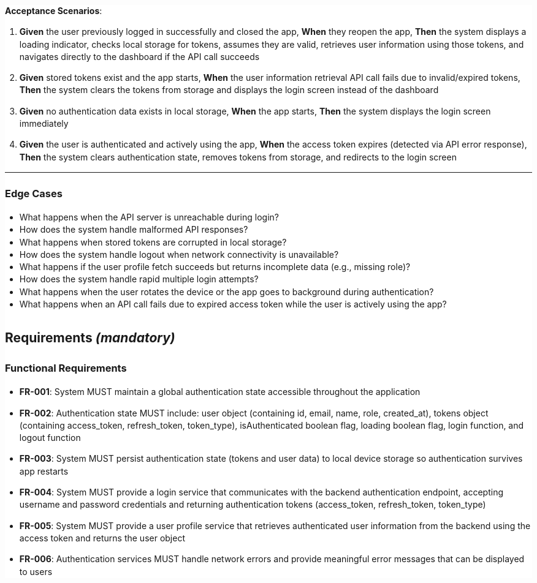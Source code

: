 **Acceptance Scenarios**:

1. **Given** the user previously logged in successfully and closed the app, **When** they reopen the app, **Then** the system displays a loading indicator, checks local storage for tokens, assumes they are valid, retrieves user information using those tokens, and navigates directly to the dashboard if the API call succeeds

2. **Given** stored tokens exist and the app starts, **When** the user information retrieval API call fails due to invalid/expired tokens, **Then** the system clears the tokens from storage and displays the login screen instead of the dashboard

3. **Given** no authentication data exists in local storage, **When** the app starts, **Then** the system displays the login screen immediately

4. **Given** the user is authenticated and actively using the app, **When** the access token expires (detected via API error response), **Then** the system clears authentication state, removes tokens from storage, and redirects to the login screen

---

### Edge Cases

- What happens when the API server is unreachable during login?
- How does the system handle malformed API responses?
- What happens when stored tokens are corrupted in local storage?
- How does the system handle logout when network connectivity is unavailable?
- What happens if the user profile fetch succeeds but returns incomplete data (e.g., missing role)?
- How does the system handle rapid multiple login attempts?
- What happens when the user rotates the device or the app goes to background during authentication?
- What happens when an API call fails due to expired access token while the user is actively using the app?

## Requirements *(mandatory)*

### Functional Requirements

- **FR-001**: System MUST maintain a global authentication state accessible throughout the application

- **FR-002**: Authentication state MUST include: user object (containing id, email, name, role, created_at), tokens object (containing access_token, refresh_token, token_type), isAuthenticated boolean flag, loading boolean flag, login function, and logout function

- **FR-003**: System MUST persist authentication state (tokens and user data) to local device storage so authentication survives app restarts

- **FR-004**: System MUST provide a login service that communicates with the backend authentication endpoint, accepting username and password credentials and returning authentication tokens (access_token, refresh_token, token_type)

- **FR-005**: System MUST provide a user profile service that retrieves authenticated user information from the backend using the access token and returns the user object

- **FR-006**: Authentication services MUST handle network errors and provide meaningful error messages that can be displayed to users
